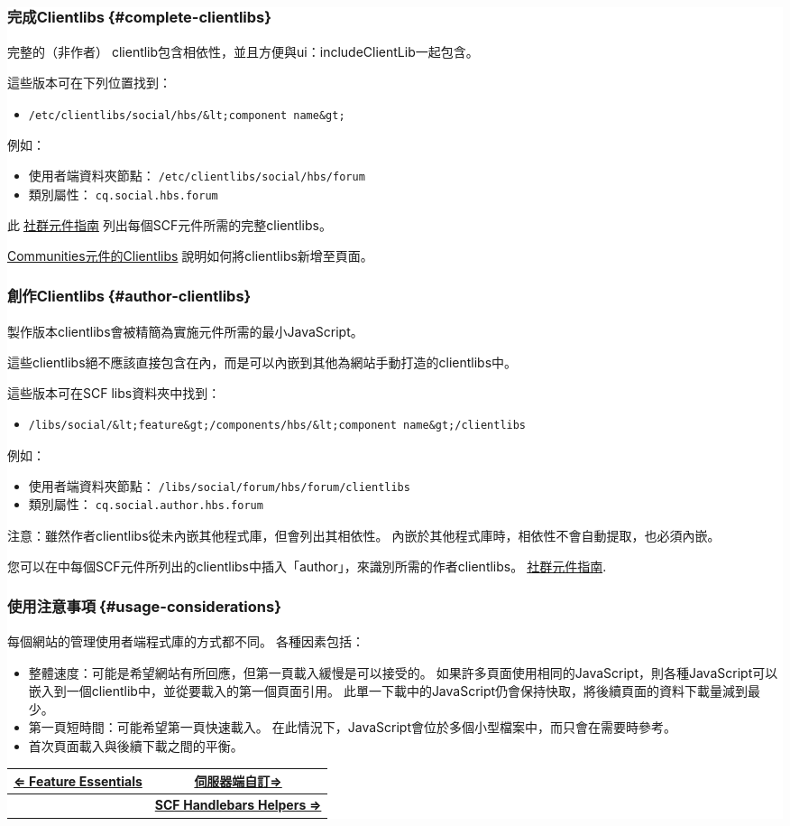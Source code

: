 ### 完成Clientlibs {#complete-clientlibs}

完整的（非作者） clientlib包含相依性，並且方便與ui：includeClientLib一起包含。

這些版本可在下列位置找到：

* `/etc/clientlibs/social/hbs/&lt;component name&gt;`

例如：

* 使用者端資料夾節點： `/etc/clientlibs/social/hbs/forum`
* 類別屬性： `cq.social.hbs.forum`

此 [社群元件指南](components-guide.md) 列出每個SCF元件所需的完整clientlibs。

[Communities元件的Clientlibs](clientlibs.md) 說明如何將clientlibs新增至頁面。

### 創作Clientlibs {#author-clientlibs}

製作版本clientlibs會被精簡為實施元件所需的最小JavaScript。

這些clientlibs絕不應該直接包含在內，而是可以內嵌到其他為網站手動打造的clientlibs中。

這些版本可在SCF libs資料夾中找到：

* `/libs/social/&lt;feature&gt;/components/hbs/&lt;component name&gt;/clientlibs`

例如：

* 使用者端資料夾節點： `/libs/social/forum/hbs/forum/clientlibs`
* 類別屬性： `cq.social.author.hbs.forum`

注意：雖然作者clientlibs從未內嵌其他程式庫，但會列出其相依性。 內嵌於其他程式庫時，相依性不會自動提取，也必須內嵌。

您可以在中每個SCF元件所列出的clientlibs中插入「author」，來識別所需的作者clientlibs。 [社群元件指南](components-guide.md).

### 使用注意事項 {#usage-considerations}

每個網站的管理使用者端程式庫的方式都不同。 各種因素包括：

* 整體速度：可能是希望網站有所回應，但第一頁載入緩慢是可以接受的。 如果許多頁面使用相同的JavaScript，則各種JavaScript可以嵌入到一個clientlib中，並從要載入的第一個頁面引用。 此單一下載中的JavaScript仍會保持快取，將後續頁面的資料下載量減到最少。
* 第一頁短時間：可能希望第一頁快速載入。 在此情況下，JavaScript會位於多個小型檔案中，而只會在需要時參考。
* 首次頁面載入與後續下載之間的平衡。

| **[⇐ Feature Essentials](essentials.md)** | **[伺服器端自訂⇒](server-customize.md)** |
|---|---|
|   | **[SCF Handlebars Helpers ⇒](handlebars-helpers.md)** |

